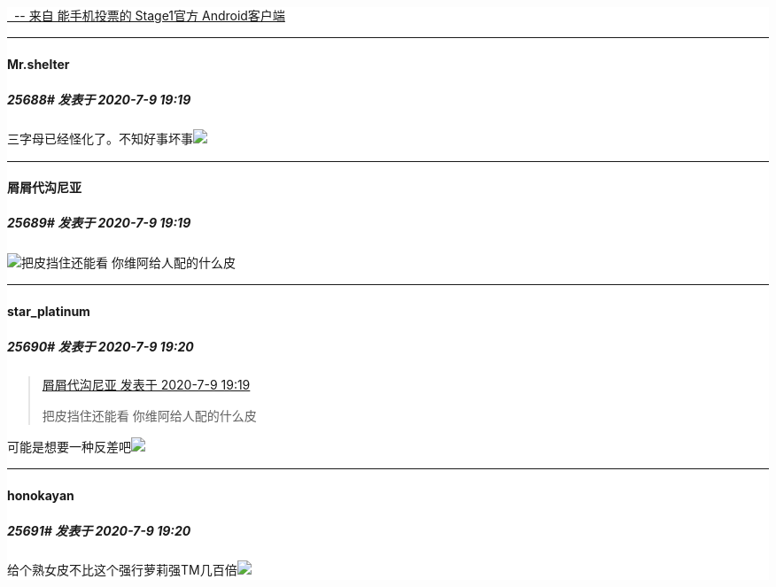 [  -- 来自 能手机投票的 Stage1官方 Android客户端](https://www.coolapk.com/apk/140634)







-----

####  Mr.shelter  
##### 25688#       发表于 2020-7-9 19:19




三字母已经怪化了。不知好事坏事<img src="https://static.saraba1st.com/image/smiley/face2017/068.png" referrerpolicy="no-referrer">







-----

####  屑屑代沟尼亚  
##### 25689#       发表于 2020-7-9 19:19



<img src="https://static.saraba1st.com/image/smiley/face2017/068.png" referrerpolicy="no-referrer">把皮挡住还能看 你维阿给人配的什么皮







-----

####  star_platinum  
##### 25690#       发表于 2020-7-9 19:20



<blockquote><a href="httphttps://bbs.saraba1st.com/2b/forum.php?mod=redirect&amp;goto=findpost&amp;pid=48134028&amp;ptid=1941579" target="_blank">屑屑代沟尼亚 发表于 2020-7-9 19:19</a>

把皮挡住还能看 你维阿给人配的什么皮</blockquote>
可能是想要一种反差吧<img src="https://static.saraba1st.com/image/smiley/face2017/165.png" referrerpolicy="no-referrer">







-----

####  honokayan  
##### 25691#       发表于 2020-7-9 19:20




给个熟女皮不比这个强行萝莉强TM几百倍<img src="https://static.saraba1st.com/image/smiley/face2017/067.png" referrerpolicy="no-referrer">
